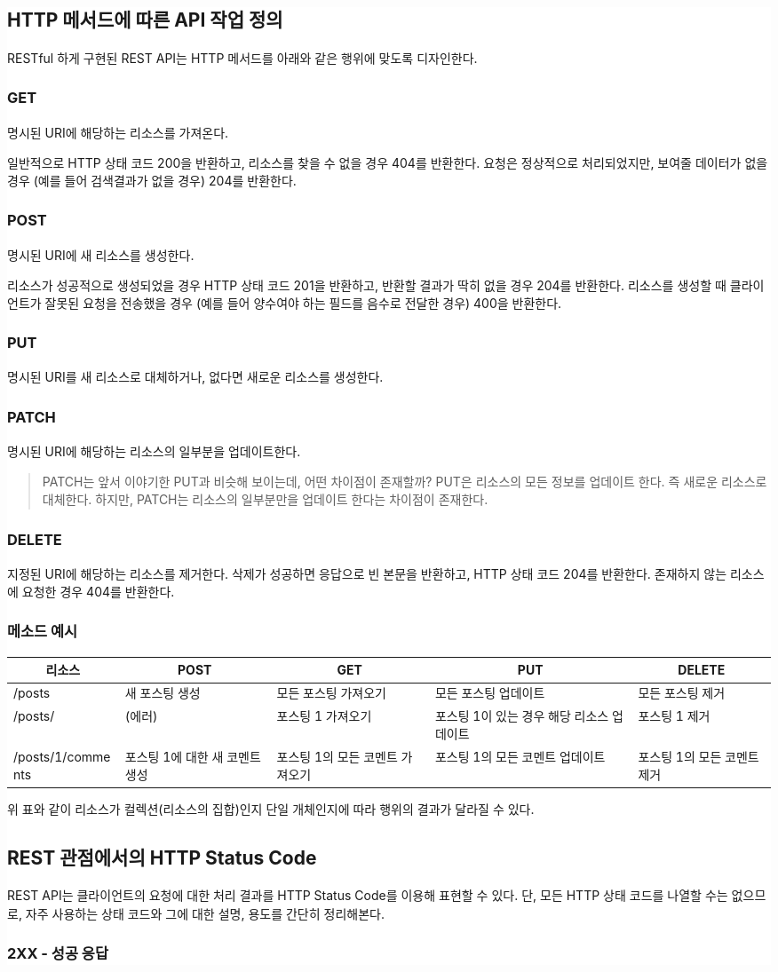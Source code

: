 ## HTTP 메서드에 따른 API 작업 정의

RESTful 하게 구현된 REST API는 HTTP 메서드를 아래와 같은 행위에 맞도록 디자인한다.

### GET

명시된 URI에 해당하는 리소스를 가져온다.

일반적으로 HTTP 상태 코드 200을 반환하고, 리소스를 찾을 수 없을 경우 404를 반환한다. 요청은 정상적으로 처리되었지만, 보여줄 데이터가 없을 경우 (예를 들어 검색결과가 없을 경우) 204를 반환한다.

### POST

명시된 URI에 새 리소스를 생성한다.

리소스가 성공적으로 생성되었을 경우 HTTP 상태 코드 201을 반환하고, 반환할 결과가 딱히 없을 경우 204를 반환한다. 리소스를 생성할 때 클라이언트가 잘못된 요청을 전송했을 경우 (예를 들어 양수여야 하는 필드를 음수로 전달한 경우) 400을 반환한다.

### PUT

명시된 URI를 새 리소스로 대체하거나, 없다면 새로운 리소스를 생성한다.

### PATCH

명시된 URI에 해당하는 리소스의 일부분을 업데이트한다.

> PATCH는 앞서 이야기한 PUT과 비슷해 보이는데, 어떤 차이점이 존재할까? PUT은 리소스의 모든 정보를 업데이트 한다. 즉 새로운 리소스로 대체한다. 하지만, PATCH는 리소스의 일부분만을 업데이트 한다는 차이점이 존재한다.

### DELETE

지정된 URI에 해당하는 리소스를 제거한다. 삭제가 성공하면 응답으로 빈 본문을 반환하고, HTTP 상태 코드 204를 반환한다. 존재하지 않는 리소스에 요청한 경우 404를 반환한다.

### 메소드 예시

| 리소스            | POST                           | GET                             | PUT                                       | DELETE                      |
| ----------------- | ------------------------------ | ------------------------------- | ----------------------------------------- | --------------------------- |
| /posts            | 새 포스팅 생성                 | 모든 포스팅 가져오기            | 모든 포스팅 업데이트                      | 모든 포스팅 제거            |
| /posts/           | (에러)                         | 포스팅 1 가져오기               | 포스팅 1이 있는 경우 해당 리소스 업데이트 | 포스팅 1 제거               |
| /posts/1/comments | 포스팅 1에 대한 새 코멘트 생성 | 포스팅 1의 모든 코멘트 가져오기 | 포스팅 1의 모든 코멘트 업데이트           | 포스팅 1의 모든 코멘트 제거 |

위 표와 같이 리소스가 컬렉션(리소스의 집합)인지 단일 개체인지에 따라 행위의 결과가 달라질 수 있다.

## REST 관점에서의 HTTP Status Code

REST API는 클라이언트의 요청에 대한 처리 결과를 HTTP Status Code를 이용해 표현할 수 있다. 단, 모든 HTTP 상태 코드를 나열할 수는 없으므로, 자주 사용하는 상태 코드와 그에 대한 설명, 용도를 간단히 정리해본다.

### 2XX - 성공 응답
